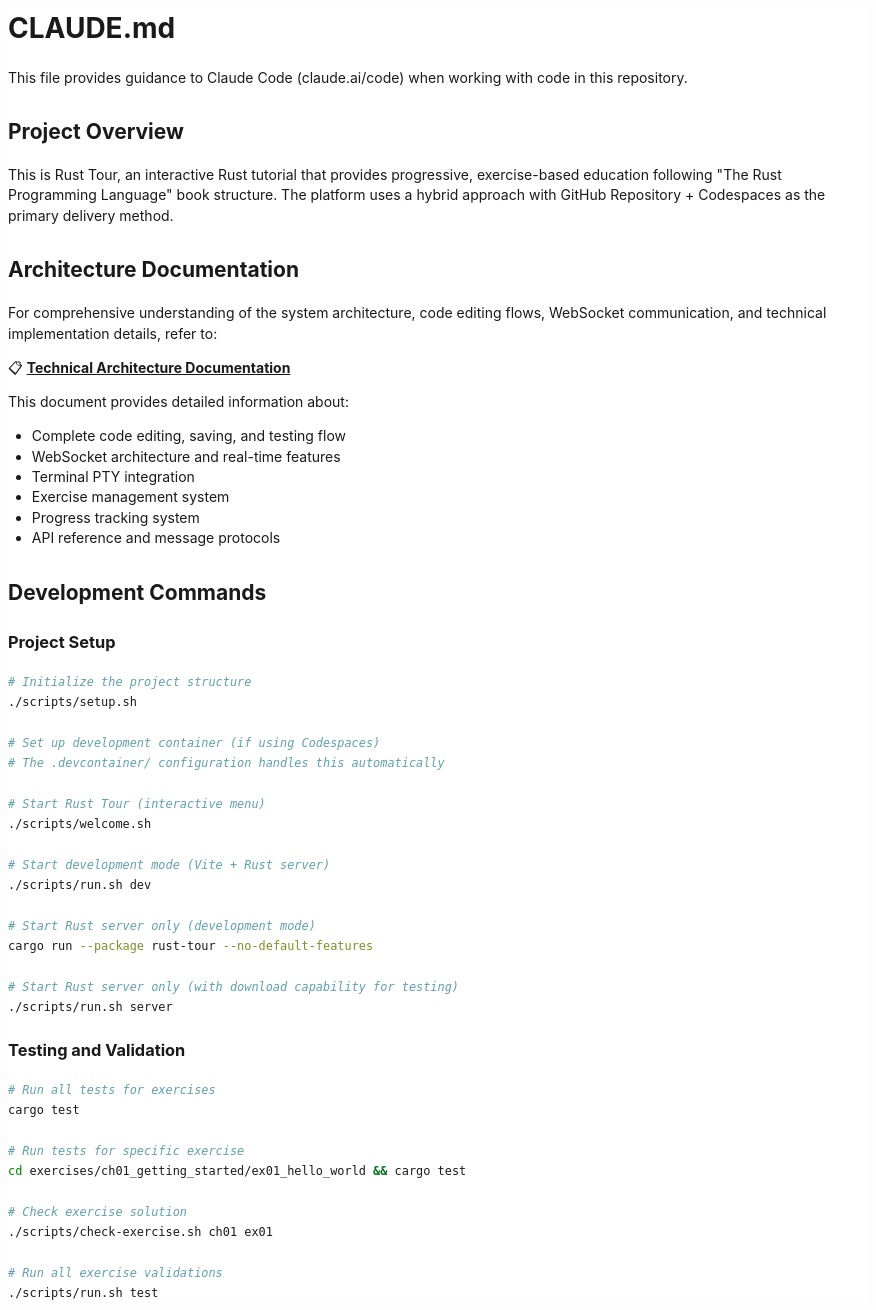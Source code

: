 # CLAUDE.md

This file provides guidance to Claude Code (claude.ai/code) when working with code in this repository.

## Project Overview
This is Rust Tour, an interactive Rust tutorial that provides progressive, exercise-based education following "The Rust Programming Language" book structure. The platform uses a hybrid approach with GitHub Repository + Codespaces as the primary delivery method.

## Architecture Documentation
For comprehensive understanding of the system architecture, code editing flows, WebSocket communication, and technical implementation details, refer to:

📋 **[Technical Architecture Documentation](docs/plan/TECHNICAL_DOCUMENTATION.md)**

This document provides detailed information about:
- Complete code editing, saving, and testing flow
- WebSocket architecture and real-time features  
- Terminal PTY integration
- Exercise management system
- Progress tracking system
- API reference and message protocols

## Development Commands

### Project Setup
```bash
# Initialize the project structure
./scripts/setup.sh

# Set up development container (if using Codespaces)
# The .devcontainer/ configuration handles this automatically

# Start Rust Tour (interactive menu)
./scripts/welcome.sh

# Start development mode (Vite + Rust server)
./scripts/run.sh dev

# Start Rust server only (development mode)
cargo run --package rust-tour --no-default-features

# Start Rust server only (with download capability for testing)
./scripts/run.sh server
```

### Testing and Validation
```bash
# Run all tests for exercises
cargo test

# Run tests for specific exercise
cd exercises/ch01_getting_started/ex01_hello_world && cargo test

# Check exercise solution
./scripts/check-exercise.sh ch01 ex01

# Run all exercise validations
./scripts/run.sh test

```